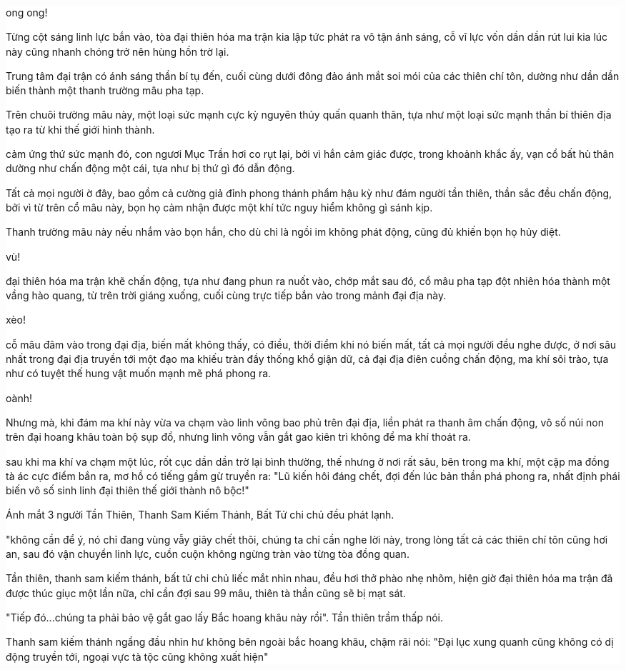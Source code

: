 ong ong!

Từng cột sáng linh lực bắn vào, tòa đại thiên hóa ma trận kia lập tức phát ra vô tận ánh sáng, cỗ vĩ lực vốn dần dần rút lui kia lúc này cũng nhanh chóng trở nên hùng hồn trờ lại.

Trung tâm đại trận có ánh sáng thần bí tụ đến, cuối cùng dưới đông đảo ánh mắt soi mói của các thiên chí tôn, dường như dần dần biến thành một thanh trường mâu pha tạp.

Trên chuôi trường mâu này, một loại sức mạnh cực kỳ nguyên thủy quấn quanh thân, tựa như một loại sức mạnh thần bí thiên địa tạo ra từ khi thế giới hình thành.

cảm ứng thứ sức mạnh đó, con ngươi Mục Trần hơi co rụt lại, bởi vì hắn cảm giác được, trong khoảnh khắc ấy, vạn cổ bất hủ thân dường như chấn động một cái, tựa như bị thứ gì đó dẫn động.

Tất cả mọi người ờ đây, bao gồm cả cường giả đỉnh phong thánh phẩm hậu kỳ như đám người tần thiên, thần sắc đều chấn động, bởi vì từ trên cổ mâu này, bọn họ cảm nhận được một khí tức nguy hiểm không gì sánh kịp.

Thanh trường mâu này nếu nhắm vào bọn hắn, cho dù chỉ là ngồi im không phát động, cũng đủ khiến bọn họ hủy diệt.

vù!

đại thiên hóa ma trận khẽ chấn động, tựa như đang phun ra nuốt vào, chớp mắt sau đó, cổ mâu pha tạp đột nhiên hóa thành một vầng hào quang, từ trên trời giáng xuống, cuối cùng trực tiếp bắn vào trong mảnh đại địa này.

xèo!

cỗ mâu đâm vào trong đại địa, biến mất không thấy, có điều, thời điểm khi nó biến mất, tất cả mọi người đều nghe được, ở nơi sâu nhất trong đại địa truyền tới một đạo ma khiếu tràn đầy thống khổ giận dữ, cả đại địa điên cuồng chấn động, ma khí sôi trào, tựa như có tuyệt thế hung vật muốn mạnh mẽ phá phong ra.

oành!

Nhưng mà, khi đám ma khí này vừa va chạm vào linh võng bao phủ trên đại địa, liền phát ra thanh âm chấn động, vô số núi non trên đại hoang khâu toàn bộ sụp đổ, nhưng linh võng vẫn gắt gao kiên trì không để ma khí thoát ra.

sau khi ma khí va chạm một lúc, rốt cục dần dần trờ lại bình thường, thế nhưng ờ nơi rất sâu, bên trong ma khí, một cặp ma đồng tà ác cực điểm bắn ra, mơ hồ có tiếng gầm gừ truyền ra: "Lũ kiến hôi đáng chết, đợi đến lúc bản thần phá phong ra, nhất định phái biến vô số sinh linh đại thiên thế giới thành nô bộc!"

Ánh mắt 3 người Tần Thiên, Thanh Sam Kiếm Thánh, Bất Tử chi chủ đều phát lạnh.

"không cần để ý, nó chỉ đang vùng vẫy giãy chết thôi, chúng ta chỉ cần nghe lời này, trong lòng tất cả các thiên chí tôn cũng hơi an, sau đó vận chuyển linh lực, cuồn cuộn không ngừng tràn vào từng tòa đồng quan.

Tần thiên, thanh sam kiếm thánh, bất tử chi chủ liếc mắt nhìn nhau, đều hơi thở phào nhẹ nhõm, hiện giờ đại thiên hóa ma trận đã được thúc giục một lần nữa, chỉ cần đợi sau 99 mâu, thiên tà thần cũng sẽ bị mạt sát.

"Tiếp đó...chúng ta phải bảo vệ gắt gao lấy Bắc hoang khâu này rồi". Tần thiên trầm thấp nói.

Thanh sam kiếm thánh ngẩng đầu nhìn hư không bên ngoài bắc hoang khâu, chậm rãi nói: "Đại lục xung quanh cũng không có dị động truyền tới, ngoại vực tà tộc cũng không xuất hiện"
